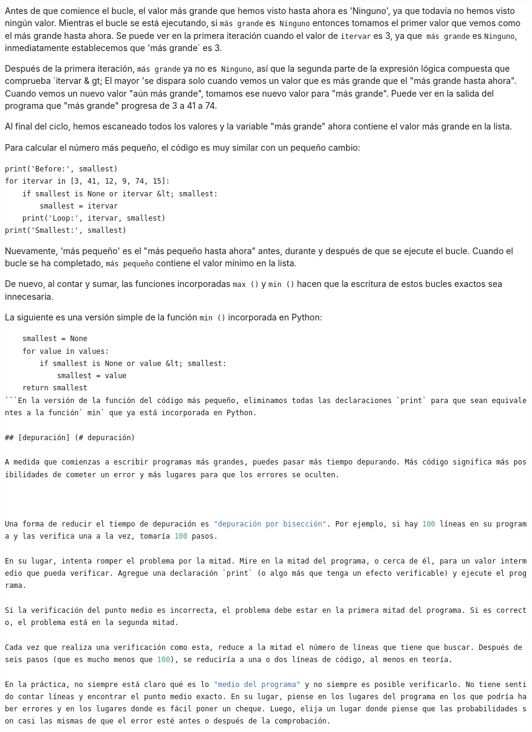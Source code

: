 Antes de que comience el bucle, el valor más grande que hemos visto hasta ahora es 'Ninguno', ya que todavía no hemos visto ningún valor. Mientras el bucle se está ejecutando, si `más grande` es` Ninguno` entonces tomamos el primer valor que vemos como el más grande hasta ahora. Se puede ver en la primera iteración cuando el valor de `itervar` es 3, ya que` más grande` es `Ninguno`, inmediatamente establecemos que 'más grande` es 3.

Después de la primera iteración, `más grande` ya no es` Ninguno`, así que la segunda parte de la expresión lógica compuesta que comprueba `itervar & gt; El mayor 'se dispara solo cuando vemos un valor que es más grande que el "más grande hasta ahora". Cuando vemos un nuevo valor "aún más grande", tomamos ese nuevo valor para "más grande". Puede ver en la salida del programa que "más grande" progresa de 3 a 41 a 74.

Al final del ciclo, hemos escaneado todos los valores y la variable "más grande" ahora contiene el valor más grande en la lista.

Para calcular el número más pequeño, el código es muy similar con un pequeño cambio:

```smallest = None
print('Before:', smallest)
for itervar in [3, 41, 12, 9, 74, 15]:
    if smallest is None or itervar &lt; smallest:
        smallest = itervar
    print('Loop:', itervar, smallest)
print('Smallest:', smallest)
```
Nuevamente, 'más pequeño' es el "más pequeño hasta ahora" antes, durante y después de que se ejecute el bucle. Cuando el bucle se ha completado, `más pequeño` contiene el valor mínimo en la lista.

De nuevo, al contar y sumar, las funciones incorporadas `max ()` y `min ()` hacen que la escritura de estos bucles exactos sea innecesaria.

La siguiente es una versión simple de la función `min ()` incorporada en Python:

```def min(values):
    smallest = None
    for value in values:
        if smallest is None or value &lt; smallest:
            smallest = value
    return smallest
```En la versión de la función del código más pequeño, eliminamos todas las declaraciones `print` para que sean equivalentes a la función` min` que ya está incorporada en Python.

## [depuración] (# depuración)

A medida que comienzas a escribir programas más grandes, puedes pasar más tiempo depurando. Más código significa más posibilidades de cometer un error y más lugares para que los errores se oculten.



Una forma de reducir el tiempo de depuración es "depuración por bisección". Por ejemplo, si hay 100 líneas en su programa y las verifica una a la vez, tomaría 100 pasos.

En su lugar, intenta romper el problema por la mitad. Mire en la mitad del programa, o cerca de él, para un valor intermedio que pueda verificar. Agregue una declaración `print` (o algo más que tenga un efecto verificable) y ejecute el programa.

Si la verificación del punto medio es incorrecta, el problema debe estar en la primera mitad del programa. Si es correcto, el problema está en la segunda mitad.

Cada vez que realiza una verificación como esta, reduce a la mitad el número de líneas que tiene que buscar. Después de seis pasos (que es mucho menos que 100), se reduciría a una o dos líneas de código, al menos en teoría.

En la práctica, no siempre está claro qué es lo "medio del programa" y no siempre es posible verificarlo. No tiene sentido contar líneas y encontrar el punto medio exacto. En su lugar, piense en los lugares del programa en los que podría haber errores y en los lugares donde es fácil poner un cheque. Luego, elija un lugar donde piense que las probabilidades son casi las mismas de que el error esté antes o después de la comprobación.
```